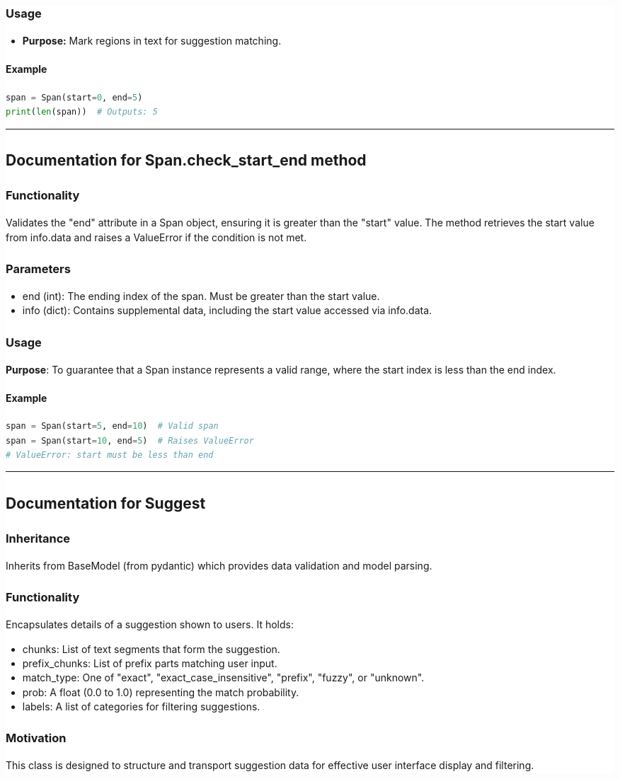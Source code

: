 ### Usage
- **Purpose:** Mark regions in text for suggestion matching.

#### Example
```python
span = Span(start=0, end=5)
print(len(span))  # Outputs: 5
```

---

## Documentation for Span.check_start_end method

### Functionality
Validates the "end" attribute in a Span object, ensuring it is greater than the "start" value. The method retrieves the start value from info.data and raises a ValueError if the condition is not met.

### Parameters
- end (int): The ending index of the span. Must be greater than the start value.
- info (dict): Contains supplemental data, including the start value accessed via info.data.

### Usage
**Purpose**: To guarantee that a Span instance represents a valid range, where the start index is less than the end index.

#### Example
```python
span = Span(start=5, end=10)  # Valid span
span = Span(start=10, end=5)  # Raises ValueError
# ValueError: start must be less than end
```

---

## Documentation for Suggest

### Inheritance
Inherits from BaseModel (from pydantic) which provides data validation and model parsing.

### Functionality
Encapsulates details of a suggestion shown to users. It holds:
- chunks: List of text segments that form the suggestion.
- prefix_chunks: List of prefix parts matching user input.
- match_type: One of "exact", "exact_case_insensitive", "prefix", "fuzzy", or "unknown".
- prob: A float (0.0 to 1.0) representing the match probability.
- labels: A list of categories for filtering suggestions.

### Motivation
This class is designed to structure and transport suggestion data for effective user interface display and filtering.
